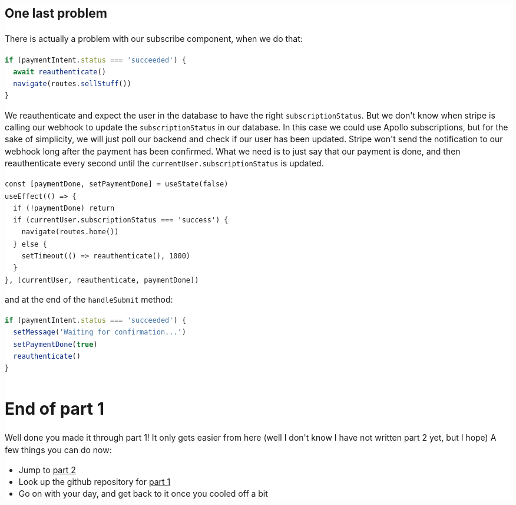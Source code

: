 ## One last problem

There is actually a problem with our subscribe component, when we do that:

```ts
if (paymentIntent.status === 'succeeded') {
  await reauthenticate()
  navigate(routes.sellStuff())
}
```

We reauthenticate and expect the user in the database to have the right `subscriptionStatus`.
But we don't know when stripe is calling our webhook to update the `subscriptionStatus` in our database. In this case we could use Apollo subscriptions, but for the sake of simplicity, we will just poll our backend and check if our user has been updated. Stripe won't send the notification to our webhook long after the payment has been confirmed. What we need is to just say that our payment is done, and then reauthenticate every second until the `currentUser.subscriptionStatus` is updated.

```tsx
const [paymentDone, setPaymentDone] = useState(false)
useEffect(() => {
  if (!paymentDone) return
  if (currentUser.subscriptionStatus === 'success') {
    navigate(routes.home())
  } else {
    setTimeout(() => reauthenticate(), 1000)
  }
}, [currentUser, reauthenticate, paymentDone])
```

and at the end of the `handleSubmit` method:

```ts
if (paymentIntent.status === 'succeeded') {
  setMessage('Waiting for confirmation...')
  setPaymentDone(true)
  reauthenticate()
}
```

# End of part 1

Well done you made it through part 1!
It only gets easier from here (well I don't know I have not written part 2 yet, but I hope)
A few things you can do now:

- Jump to [part 2](../part2/)
- Look up the github repository for [part 1](https://github.com/generalui/redwood-stripe/tree/main/part1)
- Go on with your day, and get back to it once you cooled off a bit
